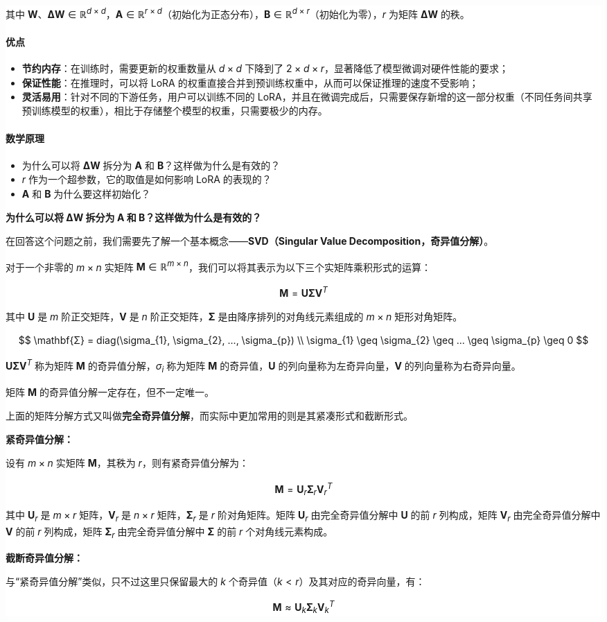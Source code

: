 其中 $\mathbf{W}、\mathbf{\Delta W} \in \mathbb{R}^{d \times d}$，$\mathbf{A} \in \mathbb{R}^{r \times d}$（初始化为正态分布），$\mathbf{B} \in \mathbb{R}^{d \times r}$（初始化为零），$r$ 为矩阵 $\mathbf{\Delta W}$ 的秩。

#### 优点

- **节约内存**：在训练时，需要更新的权重数量从 $d \times d$ 下降到了 $2 \times d \times r$，显著降低了模型微调对硬件性能的要求；
- **保证性能**：在推理时，可以将 LoRA 的权重直接合并到预训练权重中，从而可以保证推理的速度不受影响；
- **灵活易用**：针对不同的下游任务，用户可以训练不同的 LoRA，并且在微调完成后，只需要保存新增的这一部分权重（不同任务间共享预训练模型的权重），相比于存储整个模型的权重，只需要极少的内存。

#### 数学原理

- 为什么可以将 $\mathbf{\Delta W}$ 拆分为 $\mathbf{A}$ 和 $\mathbf{B}$？这样做为什么是有效的？
- $r$ 作为一个超参数，它的取值是如何影响 LoRA 的表现的？
- $\mathbf{A}$ 和 $\mathbf{B}$ 为什么要这样初始化？

**为什么可以将 $\mathbf{\Delta W}$ 拆分为 $\mathbf{A}$ 和 $\mathbf{B}$？这样做为什么是有效的？**

在回答这个问题之前，我们需要先了解一个基本概念——**SVD（Singular Value Decomposition，奇异值分解）**。

对于一个非零的 $m \times n$ 实矩阵 $\mathbf{M} \in \mathbb{R}^{m \times n}$，我们可以将其表示为以下三个实矩阵乘积形式的运算：

$$
\mathbf{M} = \mathbf{U}\mathbf{Σ}\mathbf{V}^{T}
$$

其中 $\mathbf{U}$ 是 $m$ 阶正交矩阵，$\mathbf{V}$ 是 $n$ 阶正交矩阵，$\mathbf{Σ}$ 是由降序排列的对角线元素组成的 $m \times n$ 矩形对角矩阵。

$$
\mathbf{Σ} = diag(\sigma_{1}, \sigma_{2}, ..., \sigma_{p}) \\
\sigma_{1} \geq \sigma_{2} \geq ... \geq \sigma_{p} \geq 0
$$

$\mathbf{U}\mathbf{Σ}\mathbf{V}^{T}$ 称为矩阵 $\mathbf{M}$ 的奇异值分解，$\sigma_{i}$ 称为矩阵 $\mathbf{M}$ 的奇异值，$\mathbf{U}$ 的列向量称为左奇异向量，$\mathbf{V}$ 的列向量称为右奇异向量。

矩阵 $\mathbf{M}$ 的奇异值分解一定存在，但不一定唯一。

上面的矩阵分解方式又叫做**完全奇异值分解**，而实际中更加常用的则是其紧凑形式和截断形式。

**紧奇异值分解：**

设有 $m \times n$ 实矩阵 $\mathbf{M}$，其秩为 $r$，则有紧奇异值分解为：

$$
\mathbf{M} = \mathbf{U}_{r}\mathbf{Σ}_{r}\mathbf{V}^{T}_{r}
$$

其中 $\mathbf{U}_{r}$ 是 $m \times r$ 矩阵，$\mathbf{V}_{r}$ 是 $n \times r$ 矩阵，$\mathbf{Σ}_{r}$ 是 $r$ 阶对角矩阵。矩阵 $\mathbf{U}_{r}$ 由完全奇异值分解中 $\mathbf{U}$ 的前 $r$ 列构成，矩阵 $\mathbf{V}_{r}$ 由完全奇异值分解中 $\mathbf{V}$ 的前 $r$ 列构成，矩阵 $\mathbf{Σ}_{r}$ 由完全奇异值分解中 $\mathbf{Σ}$ 的前 $r$ 个对角线元素构成。

**截断奇异值分解：**

与“紧奇异值分解”类似，只不过这里只保留最大的 $k$ 个奇异值（$k < r$）及其对应的奇异向量，有：

$$
\mathbf{M} \approx \mathbf{U}_{k}\mathbf{Σ}_{k}\mathbf{V}^{T}_{k}
$$
